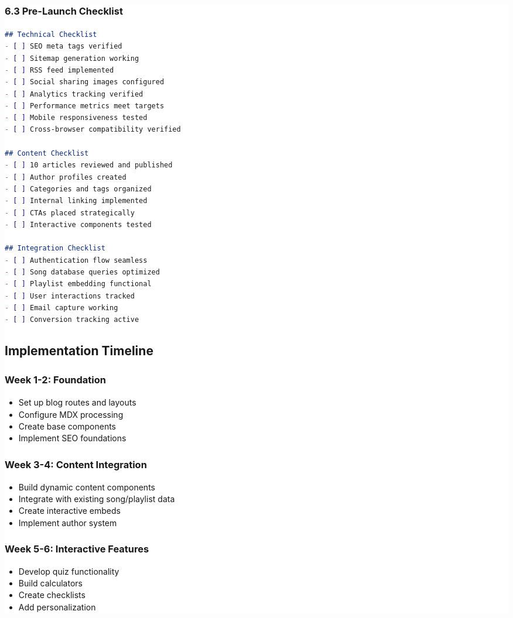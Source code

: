 ### 6.3 Pre-Launch Checklist

```markdown
## Technical Checklist
- [ ] SEO meta tags verified
- [ ] Sitemap generation working
- [ ] RSS feed implemented
- [ ] Social sharing images configured
- [ ] Analytics tracking verified
- [ ] Performance metrics meet targets
- [ ] Mobile responsiveness tested
- [ ] Cross-browser compatibility verified

## Content Checklist
- [ ] 10 articles reviewed and published
- [ ] Author profiles created
- [ ] Categories and tags organized
- [ ] Internal linking implemented
- [ ] CTAs placed strategically
- [ ] Interactive components tested

## Integration Checklist
- [ ] Authentication flow seamless
- [ ] Song database queries optimized
- [ ] Playlist embedding functional
- [ ] User interactions tracked
- [ ] Email capture working
- [ ] Conversion tracking active
```

## Implementation Timeline

### Week 1-2: Foundation
- Set up blog routes and layouts
- Configure MDX processing
- Create base components
- Implement SEO foundations

### Week 3-4: Content Integration
- Build dynamic content components
- Integrate with existing song/playlist data
- Create interactive embeds
- Implement author system

### Week 5-6: Interactive Features
- Develop quiz functionality
- Build calculators
- Create checklists
- Add personalization

